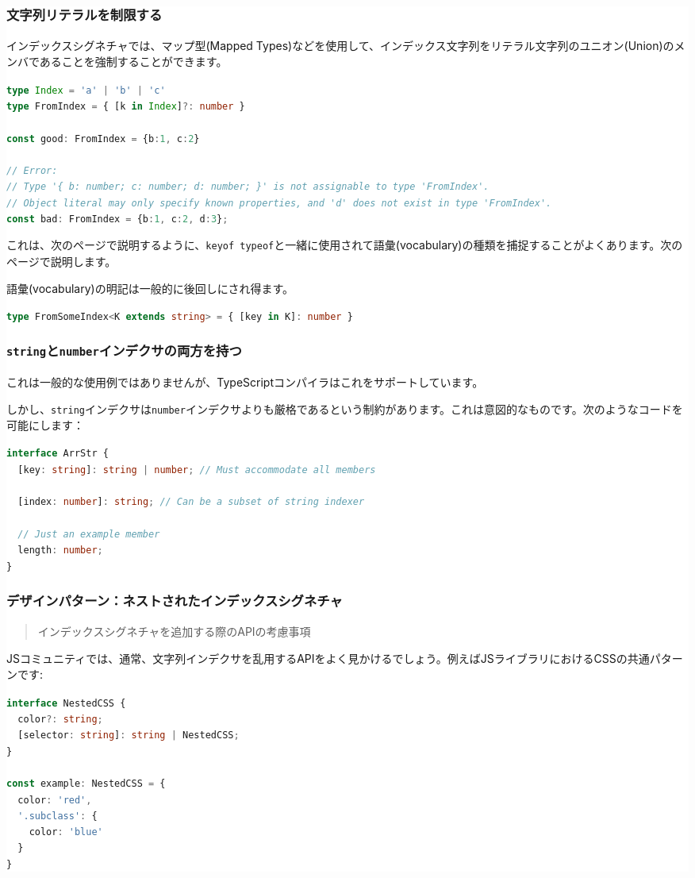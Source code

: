 ### 文字列リテラルを制限する

インデックスシグネチャでは、マップ型(Mapped Types)などを使用して、インデックス文字列をリテラル文字列のユニオン(Union)のメンバであることを強制することができます。

```ts
type Index = 'a' | 'b' | 'c'
type FromIndex = { [k in Index]?: number }

const good: FromIndex = {b:1, c:2}

// Error:
// Type '{ b: number; c: number; d: number; }' is not assignable to type 'FromIndex'.
// Object literal may only specify known properties, and 'd' does not exist in type 'FromIndex'.
const bad: FromIndex = {b:1, c:2, d:3};
```

これは、次のページで説明するように、`keyof typeof`と一緒に使用されて語彙(vocabulary)の種類を捕捉することがよくあります。次のページで説明します。

語彙(vocabulary)の明記は一般的に後回しにされ得ます。

```ts
type FromSomeIndex<K extends string> = { [key in K]: number }
```

### `string`と`number`インデクサの両方を持つ

これは一般的な使用例ではありませんが、TypeScriptコンパイラはこれをサポートしています。

しかし、`string`インデクサは`number`インデクサよりも厳格であるという制約があります。これは意図的なものです。次のようなコードを可能にします：

```ts
interface ArrStr {
  [key: string]: string | number; // Must accommodate all members

  [index: number]: string; // Can be a subset of string indexer

  // Just an example member
  length: number;
}
```

### デザインパターン：ネストされたインデックスシグネチャ

> インデックスシグネチャを追加する際のAPIの考慮事項

JSコミュニティでは、通常、文字列インデクサを乱用するAPIをよく見かけるでしょう。例えばJSライブラリにおけるCSSの共通パターンです:

```ts
interface NestedCSS {
  color?: string;
  [selector: string]: string | NestedCSS;
}

const example: NestedCSS = {
  color: 'red',
  '.subclass': {
    color: 'blue'
  }
}
```


  [key:string]: number
  [key:string]: number
  [key:string]: number
  [fieldName: string]: FieldState